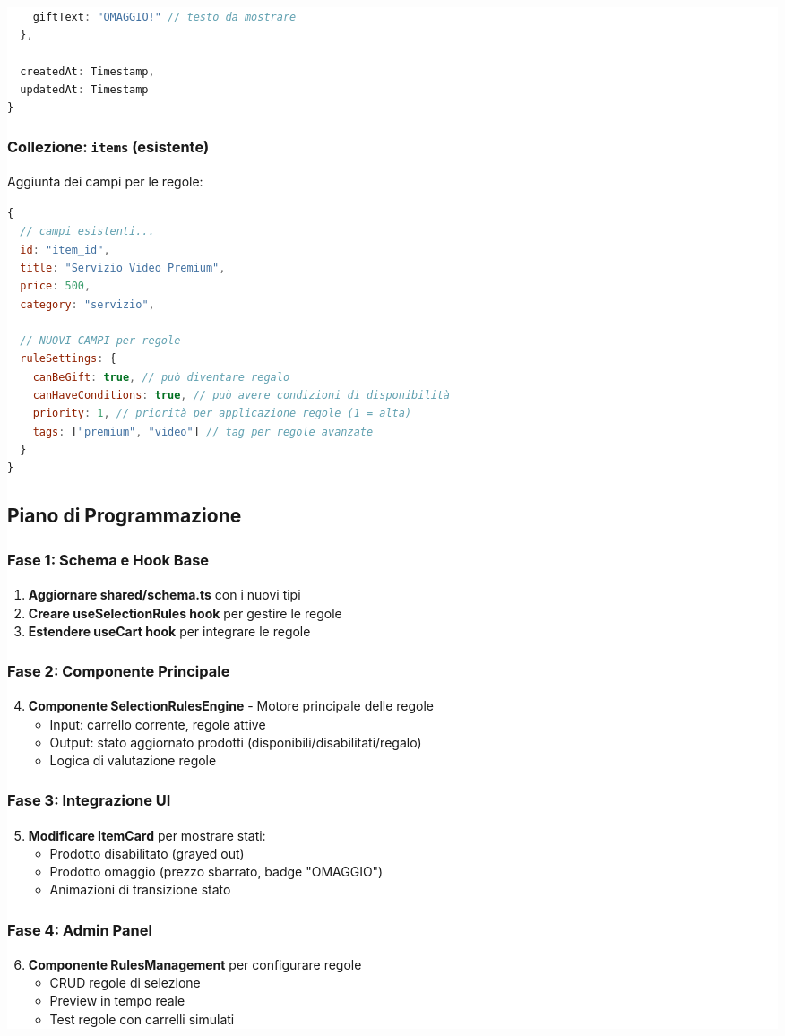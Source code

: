 ```javascript
    giftText: "OMAGGIO!" // testo da mostrare
  },
  
  createdAt: Timestamp,
  updatedAt: Timestamp
}
```

### Collezione: `items` (esistente)
Aggiunta dei campi per le regole:

```javascript
{
  // campi esistenti...
  id: "item_id",
  title: "Servizio Video Premium",
  price: 500,
  category: "servizio",
  
  // NUOVI CAMPI per regole
  ruleSettings: {
    canBeGift: true, // può diventare regalo
    canHaveConditions: true, // può avere condizioni di disponibilità
    priority: 1, // priorità per applicazione regole (1 = alta)
    tags: ["premium", "video"] // tag per regole avanzate
  }
}
```

## Piano di Programmazione

### Fase 1: Schema e Hook Base
1. **Aggiornare shared/schema.ts** con i nuovi tipi
2. **Creare useSelectionRules hook** per gestire le regole
3. **Estendere useCart hook** per integrare le regole

### Fase 2: Componente Principale
4. **Componente SelectionRulesEngine** - Motore principale delle regole
   - Input: carrello corrente, regole attive
   - Output: stato aggiornato prodotti (disponibili/disabilitati/regalo)
   - Logica di valutazione regole

### Fase 3: Integrazione UI
5. **Modificare ItemCard** per mostrare stati:
   - Prodotto disabilitato (grayed out)
   - Prodotto omaggio (prezzo sbarrato, badge "OMAGGIO")
   - Animazioni di transizione stato

### Fase 4: Admin Panel
6. **Componente RulesManagement** per configurare regole
   - CRUD regole di selezione
   - Preview in tempo reale
   - Test regole con carrelli simulati
